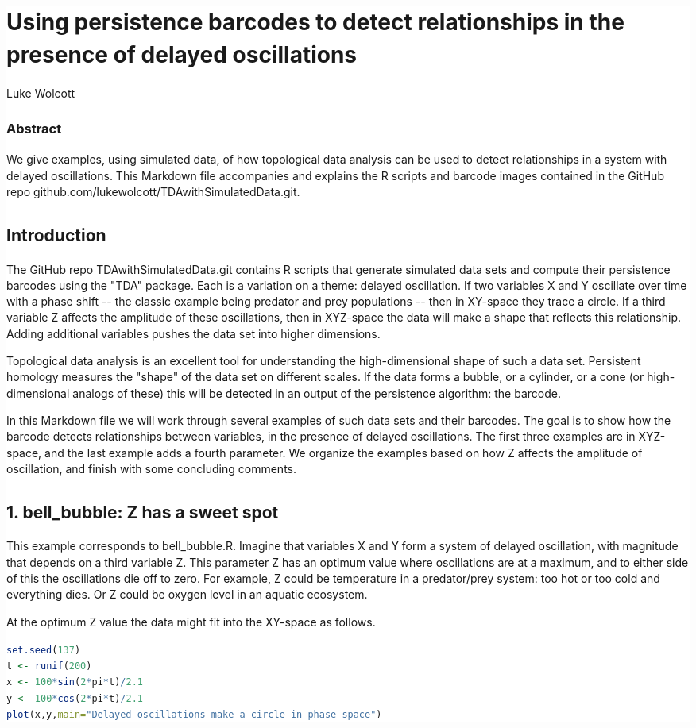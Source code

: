 # Using persistence barcodes to detect relationships in the presence of delayed oscillations
Luke Wolcott  

### Abstract

We give examples, using simulated data, of how topological data analysis can be used to detect relationships in a system with delayed oscillations.  This Markdown file accompanies and explains the R scripts and barcode images contained in the GitHub repo github.com/lukewolcott/TDAwithSimulatedData.git.  

## Introduction

The GitHub repo TDAwithSimulatedData.git contains R scripts that generate simulated data sets and compute their persistence barcodes using the "TDA" package.  Each is a variation on a theme: delayed oscillation.  If two variables X and Y oscillate over time with a phase shift -- the classic example being predator and prey populations --  then in XY-space they trace a circle.  If a third variable Z affects the amplitude of these oscillations, then in XYZ-space the data will make a shape that reflects this relationship.  Adding additional variables pushes the data set into higher dimensions.

Topological data analysis is an excellent tool for understanding the high-dimensional shape of such a data set.  Persistent homology measures the "shape" of the data set on different scales.  If the data forms a bubble, or a cylinder, or a cone (or high-dimensional analogs of these) this will be detected in an output of the persistence algorithm: the barcode.

In this Markdown file we will work through several examples of such data sets and their barcodes.  The goal is to show how the barcode detects relationships between variables, in the presence of delayed oscillations.  The first three examples are in XYZ-space, and the last example adds a fourth parameter.  We organize the examples based on how Z affects the amplitude of oscillation, and finish with some concluding comments.

## 1. bell_bubble: Z has a sweet spot

This example corresponds to bell_bubble.R.  Imagine that variables X and Y form a system of delayed oscillation, with magnitude that depends on a third variable Z.  This parameter Z has an optimum value where oscillations are at a maximum, and to either side of this the oscillations die off to zero.  For example, Z could be temperature in a predator/prey system: too hot or too cold and everything dies.  Or Z could be oxygen level in an aquatic ecosystem.

At the optimum Z value the data might fit into the XY-space as follows.


```r
set.seed(137)
t <- runif(200)
x <- 100*sin(2*pi*t)/2.1
y <- 100*cos(2*pi*t)/2.1
plot(x,y,main="Delayed oscillations make a circle in phase space")
```
